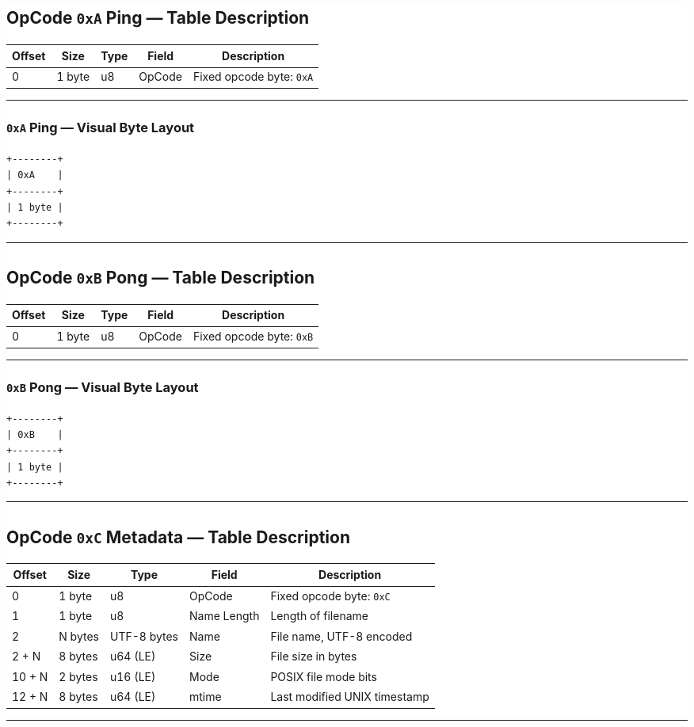 
## OpCode `0xA` Ping — Table Description

| Offset | Size   | Type | Field  | Description                         |
|--------|--------|------|--------|-------------------------------------|
| 0      | 1 byte | u8   | OpCode | Fixed opcode byte: `0xA`            |

---

### `0xA` Ping — Visual Byte Layout

```  
+--------+
| 0xA    |
+--------+
| 1 byte |
+--------+
```

---

## OpCode `0xB` Pong — Table Description

| Offset | Size   | Type | Field  | Description                         |
|--------|--------|------|--------|-------------------------------------|
| 0      | 1 byte | u8   | OpCode | Fixed opcode byte: `0xB`            |

---

### `0xB` Pong — Visual Byte Layout

```  
+--------+
| 0xB    |
+--------+
| 1 byte |
+--------+
```

---

## OpCode `0xC` Metadata — Table Description

| Offset | Size      | Type       | Field         | Description                          |
|--------|-----------|------------|---------------|--------------------------------------|
| 0      | 1 byte    | u8         | OpCode        | Fixed opcode byte: `0xC`             |
| 1      | 1 byte    | u8         | Name Length   | Length of filename                   |
| 2      | N bytes   | UTF-8 bytes| Name          | File name, UTF-8 encoded             |
| 2 + N  | 8 bytes   | u64 (LE)   | Size          | File size in bytes                   |
| 10 + N | 2 bytes   | u16 (LE)   | Mode          | POSIX file mode bits                 |
| 12 + N | 8 bytes   | u64 (LE)   | mtime         | Last modified UNIX timestamp         |

---